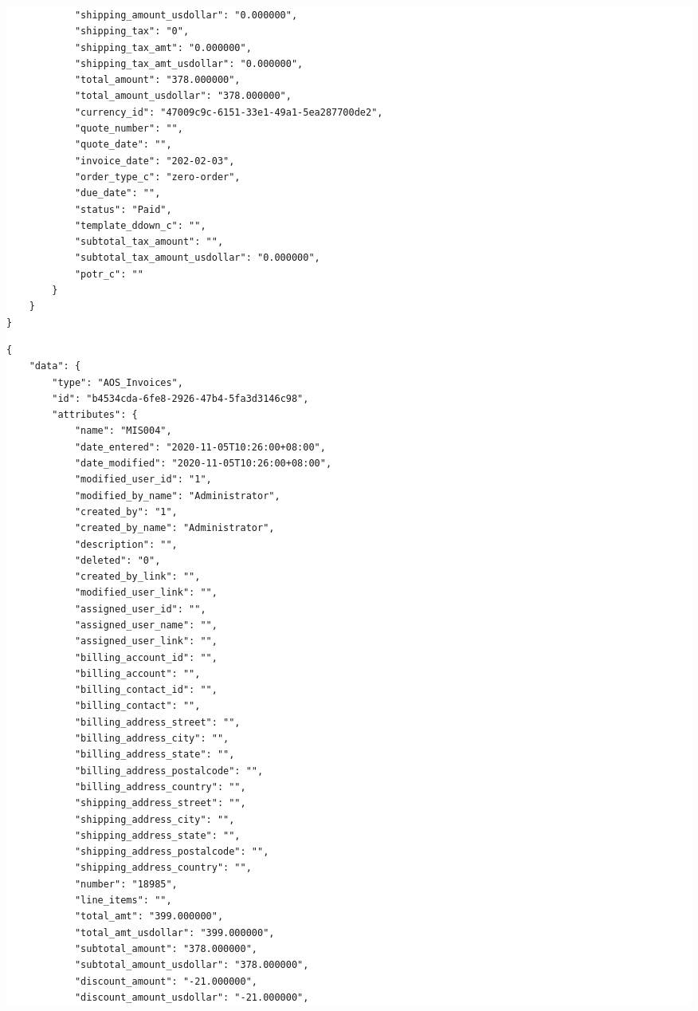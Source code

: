 ```json--request
            "shipping_amount_usdollar": "0.000000",
            "shipping_tax": "0",
            "shipping_tax_amt": "0.000000",
            "shipping_tax_amt_usdollar": "0.000000",
            "total_amount": "378.000000",
            "total_amount_usdollar": "378.000000",
            "currency_id": "47009c9c-6151-33e1-49a1-5ea287700de2",
            "quote_number": "",
            "quote_date": "",
            "invoice_date": "202-02-03",
            "order_type_c": "zero-order",
            "due_date": "",
            "status": "Paid",
            "template_ddown_c": "",
            "subtotal_tax_amount": "",
            "subtotal_tax_amount_usdollar": "0.000000",
            "potr_c": ""
        }
    }
}
```

```json--response
{
    "data": {
        "type": "AOS_Invoices",
        "id": "b4534cda-6fe8-2926-47b4-5fa3d3146c98",
        "attributes": {
            "name": "MIS004",
            "date_entered": "2020-11-05T10:26:00+08:00",
            "date_modified": "2020-11-05T10:26:00+08:00",
            "modified_user_id": "1",
            "modified_by_name": "Administrator",
            "created_by": "1",
            "created_by_name": "Administrator",
            "description": "",
            "deleted": "0",
            "created_by_link": "",
            "modified_user_link": "",
            "assigned_user_id": "",
            "assigned_user_name": "",
            "assigned_user_link": "",
            "billing_account_id": "",
            "billing_account": "",
            "billing_contact_id": "",
            "billing_contact": "",
            "billing_address_street": "",
            "billing_address_city": "",
            "billing_address_state": "",
            "billing_address_postalcode": "",
            "billing_address_country": "",
            "shipping_address_street": "",
            "shipping_address_city": "",
            "shipping_address_state": "",
            "shipping_address_postalcode": "",
            "shipping_address_country": "",
            "number": "18985",
            "line_items": "",
            "total_amt": "399.000000",
            "total_amt_usdollar": "399.000000",
            "subtotal_amount": "378.000000",
            "subtotal_amount_usdollar": "378.000000",
            "discount_amount": "-21.000000",
            "discount_amount_usdollar": "-21.000000",
```
